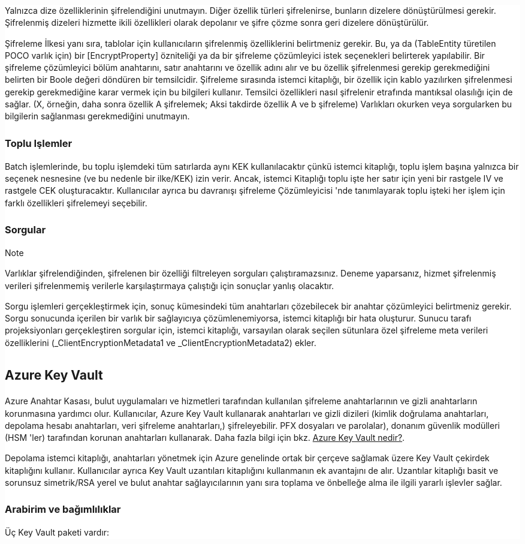 Yalnızca dize özelliklerinin şifrelendiğini unutmayın. Diğer özellik türleri şifrelenirse, bunların dizelere dönüştürülmesi gerekir. Şifrelenmiş dizeleri hizmette ikili özellikleri olarak depolanır ve şifre çözme sonra geri dizelere dönüştürülür.

Şifreleme İlkesi yanı sıra, tablolar için kullanıcıların şifrelenmiş özelliklerini belirtmeniz gerekir. Bu, ya da (TableEntity türetilen POCO varlık için) bir [EncryptProperty] özniteliği ya da bir şifreleme çözümleyici istek seçenekleri belirterek yapılabilir. Bir şifreleme çözümleyici bölüm anahtarını, satır anahtarını ve özellik adını alır ve bu özellik şifrelenmesi gerekip gerekmediğini belirten bir Boole değeri döndüren bir temsilcidir. Şifreleme sırasında istemci kitaplığı, bir özellik için kablo yazılırken şifrelenmesi gerekip gerekmediğine karar vermek için bu bilgileri kullanır. Temsilci özellikleri nasıl şifrelenir etrafında mantıksal olasılığı için de sağlar. (X, örneğin, daha sonra özellik A şifrelemek; Aksi takdirde özellik A ve b şifreleme) Varlıkları okurken veya sorgularken bu bilgilerin sağlanması gerekmediğini unutmayın.

### <a name="batch-operations"></a>Toplu Işlemler
Batch işlemlerinde, bu toplu işlemdeki tüm satırlarda aynı KEK kullanılacaktır çünkü istemci kitaplığı, toplu işlem başına yalnızca bir seçenek nesnesine (ve bu nedenle bir ilke/KEK) izin verir. Ancak, istemci Kitaplığı toplu işte her satır için yeni bir rastgele IV ve rastgele CEK oluşturacaktır. Kullanıcılar ayrıca bu davranışı şifreleme Çözümleyicisi 'nde tanımlayarak toplu işteki her işlem için farklı özellikleri şifrelemeyi seçebilir.

### <a name="queries"></a>Sorgular
> [!NOTE]
> Varlıklar şifrelendiğinden, şifrelenen bir özelliği filtreleyen sorguları çalıştıramazsınız.  Deneme yaparsanız, hizmet şifrelenmiş verileri şifrelenmemiş verilerle karşılaştırmaya çalıştığı için sonuçlar yanlış olacaktır.
> 
> 
> Sorgu işlemleri gerçekleştirmek için, sonuç kümesindeki tüm anahtarları çözebilecek bir anahtar çözümleyici belirtmeniz gerekir. Sorgu sonucunda içerilen bir varlık bir sağlayıcıya çözümlenemiyorsa, istemci kitaplığı bir hata oluşturur. Sunucu tarafı projeksiyonları gerçekleştiren sorgular için, istemci kitaplığı, varsayılan olarak seçilen sütunlara özel şifreleme meta verileri özelliklerini (_ClientEncryptionMetadata1 ve _ClientEncryptionMetadata2) ekler.

## <a name="azure-key-vault"></a>Azure Key Vault
Azure Anahtar Kasası, bulut uygulamaları ve hizmetleri tarafından kullanılan şifreleme anahtarlarının ve gizli anahtarların korunmasına yardımcı olur. Kullanıcılar, Azure Key Vault kullanarak anahtarları ve gizli dizileri (kimlik doğrulama anahtarları, depolama hesabı anahtarları, veri şifreleme anahtarları,) şifreleyebilir. PFX dosyaları ve parolalar), donanım güvenlik modülleri (HSM 'ler) tarafından korunan anahtarları kullanarak. Daha fazla bilgi için bkz. [Azure Key Vault nedir?](../../key-vault/key-vault-overview.md).

Depolama istemci kitaplığı, anahtarları yönetmek için Azure genelinde ortak bir çerçeve sağlamak üzere Key Vault çekirdek kitaplığını kullanır. Kullanıcılar ayrıca Key Vault uzantıları kitaplığını kullanmanın ek avantajını de alır. Uzantılar kitaplığı basit ve sorunsuz simetrik/RSA yerel ve bulut anahtar sağlayıcılarının yanı sıra toplama ve önbelleğe alma ile ilgili yararlı işlevler sağlar.

### <a name="interface-and-dependencies"></a>Arabirim ve bağımlılıklar
Üç Key Vault paketi vardır:
